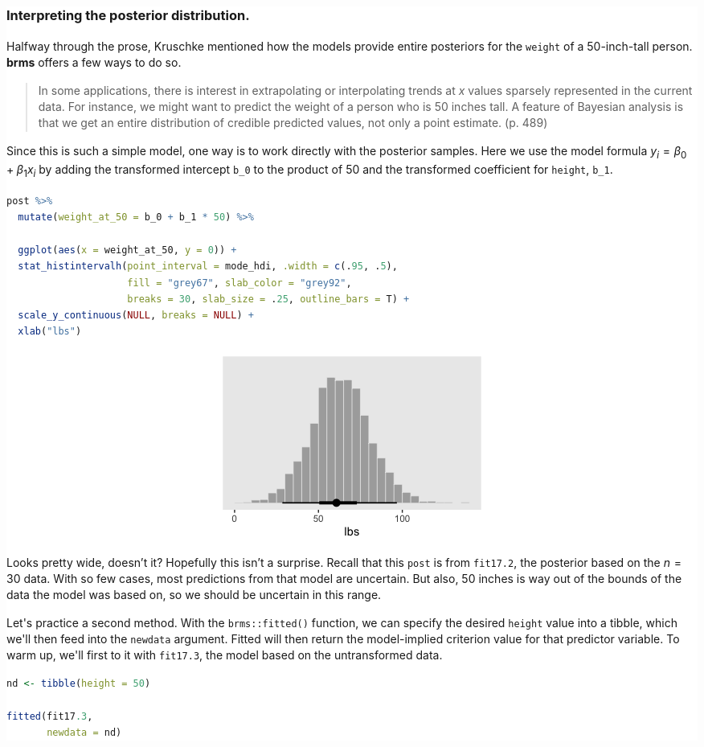 ### Interpreting the posterior distribution.

Halfway through the prose, Kruschke mentioned how the models provide entire posteriors for the `weight` of a 50-inch-tall person. **brms** offers a few ways to do so. 

> In some applications, there is interest in extrapolating or interpolating trends at $x$ values sparsely represented in the current data. For instance, we might want to predict the weight of a person who is 50 inches tall. A feature of Bayesian analysis is that we get an entire distribution of credible predicted values, not only a point estimate. (p. 489)

Since this is such a simple model, one way is to work directly with the posterior samples. Here we use the model formula $y_i = \beta_0 + \beta_1 x_i$ by adding the transformed intercept `b_0` to the product of $50$ and the transformed coefficient for `height`, `b_1`.


```r
post %>% 
  mutate(weight_at_50 = b_0 + b_1 * 50) %>% 
  
  ggplot(aes(x = weight_at_50, y = 0)) +
  stat_histintervalh(point_interval = mode_hdi, .width = c(.95, .5),
                     fill = "grey67", slab_color = "grey92",
                     breaks = 30, slab_size = .25, outline_bars = T) +
  scale_y_continuous(NULL, breaks = NULL) +
  xlab("lbs")
```

<img src="17_files/figure-gfm/unnamed-chunk-29-1.png" style="display: block; margin: auto;" />

Looks pretty wide, doesn’t it? Hopefully this isn’t a surprise. Recall that this `post` is from `fit17.2`, the posterior based on the $n = 30$ data. With so few cases, most predictions from that model are uncertain. But also, 50 inches is way out of the bounds of the data the model was based on, so we should be uncertain in this range.

Let's practice a second method. With the `brms::fitted()` function, we can specify the desired `height` value into a tibble, which we'll then feed into the `newdata` argument. Fitted will then return the model-implied criterion value for that predictor variable. To warm up, we'll first to it with `fit17.3`, the model based on the untransformed data.


```r
nd <- tibble(height = 50)

fitted(fit17.3,
       newdata = nd)
```
